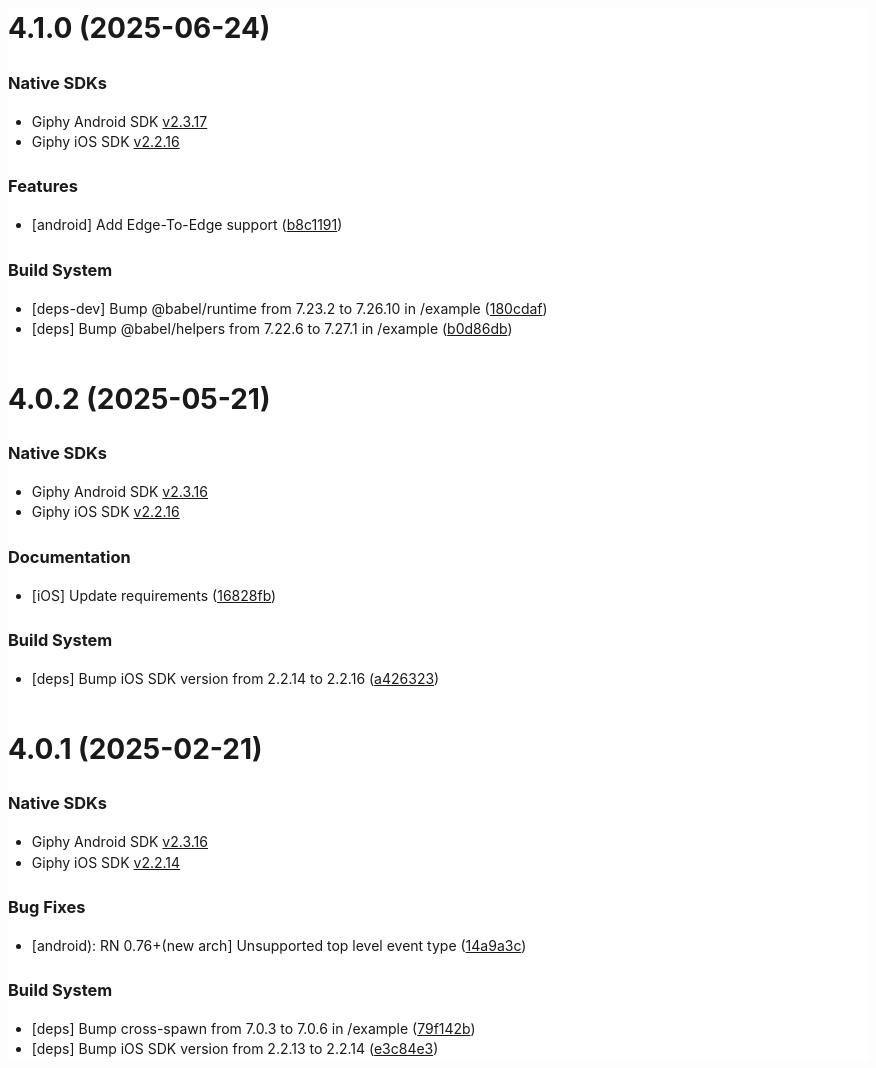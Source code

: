 

# 4.1.0 (2025-06-24)

### Native SDKs
* Giphy Android SDK [v2.3.17](https://github.com/Giphy/giphy-android-sdk/releases/tag/v2.3.17)
* Giphy iOS SDK [v2.2.16](https://github.com/Giphy/giphy-ios-sdk/releases/tag/v2.2.16)


### Features
* [android] Add Edge-To-Edge support ([b8c1191](https://github.com/Giphy/giphy-react-native-sdk/commit/b8c11911b4127d58eb0579f6f017cb56c4e29e80))

### Build System
* [deps-dev] Bump @babel/runtime from 7.23.2 to 7.26.10 in /example ([180cdaf](https://github.com/Giphy/giphy-react-native-sdk/commit/180cdaf2110db260304f1187a47e338e32b91210))
* [deps] Bump @babel/helpers from 7.22.6 to 7.27.1 in /example ([b0d86db](https://github.com/Giphy/giphy-react-native-sdk/commit/b0d86db0e8c541f94acf0a241f261307ce974c06))

# 4.0.2 (2025-05-21)

### Native SDKs
* Giphy Android SDK [v2.3.16](https://github.com/Giphy/giphy-android-sdk/releases/tag/v2.3.16)
* Giphy iOS SDK [v2.2.16](https://github.com/Giphy/giphy-ios-sdk/releases/tag/v2.2.16)


### Documentation
* [iOS] Update requirements ([16828fb](https://github.com/Giphy/giphy-react-native-sdk/commit/16828fbed5bdaf8481d3b217e3ed00e1ba6edfb2))

### Build System
* [deps] Bump iOS SDK version from 2.2.14 to 2.2.16 ([a426323](https://github.com/Giphy/giphy-react-native-sdk/commit/a4263230d0daaa170189185fa1e479c3c9e34e57))

# 4.0.1 (2025-02-21)

### Native SDKs
* Giphy Android SDK [v2.3.16](https://github.com/Giphy/giphy-android-sdk/releases/tag/v2.3.16)
* Giphy iOS SDK [v2.2.14](https://github.com/Giphy/giphy-ios-sdk/releases/tag/v2.2.14)


### Bug Fixes
* [android): RN 0.76+(new arch] Unsupported top level event type ([14a9a3c](https://github.com/Giphy/giphy-react-native-sdk/commit/14a9a3c4dd1403d928b177ea83db70d41fdd1c74))

### Build System
* [deps] Bump cross-spawn from 7.0.3 to 7.0.6 in /example ([79f142b](https://github.com/Giphy/giphy-react-native-sdk/commit/79f142bf21e57d499e66c07e37b59d7adb7802f7))
* [deps] Bump iOS SDK version from 2.2.13 to 2.2.14 ([e3c84e3](https://github.com/Giphy/giphy-react-native-sdk/commit/e3c84e3863cba1abebc0eb760c0a7620993d45ad))
